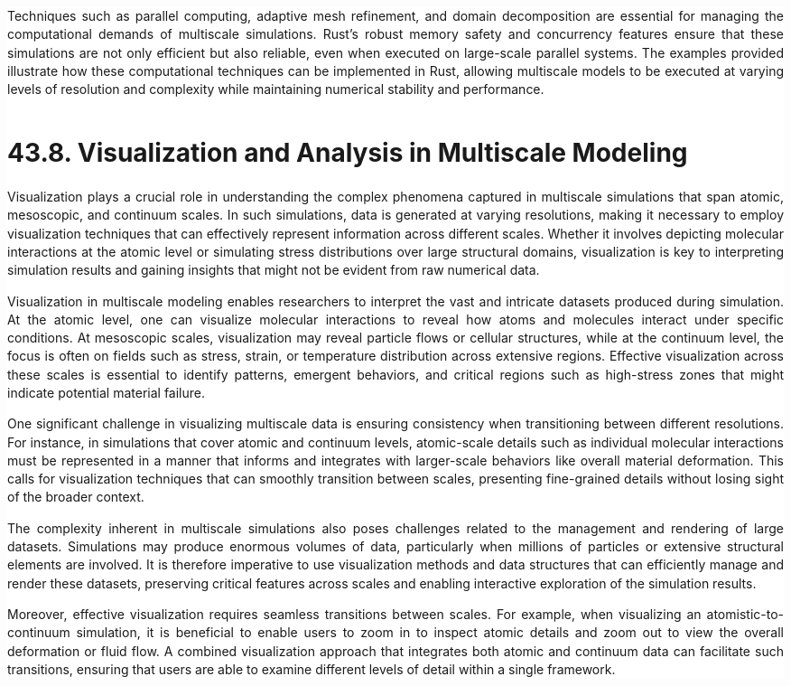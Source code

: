 <p style="text-align: justify;">
Techniques such as parallel computing, adaptive mesh refinement, and domain decomposition are essential for managing the computational demands of multiscale simulations. Rust’s robust memory safety and concurrency features ensure that these simulations are not only efficient but also reliable, even when executed on large-scale parallel systems. The examples provided illustrate how these computational techniques can be implemented in Rust, allowing multiscale models to be executed at varying levels of resolution and complexity while maintaining numerical stability and performance.
</p>

# 43.8. Visualization and Analysis in Multiscale Modeling
<p style="text-align: justify;">
Visualization plays a crucial role in understanding the complex phenomena captured in multiscale simulations that span atomic, mesoscopic, and continuum scales. In such simulations, data is generated at varying resolutions, making it necessary to employ visualization techniques that can effectively represent information across different scales. Whether it involves depicting molecular interactions at the atomic level or simulating stress distributions over large structural domains, visualization is key to interpreting simulation results and gaining insights that might not be evident from raw numerical data.
</p>

<p style="text-align: justify;">
Visualization in multiscale modeling enables researchers to interpret the vast and intricate datasets produced during simulation. At the atomic level, one can visualize molecular interactions to reveal how atoms and molecules interact under specific conditions. At mesoscopic scales, visualization may reveal particle flows or cellular structures, while at the continuum level, the focus is often on fields such as stress, strain, or temperature distribution across extensive regions. Effective visualization across these scales is essential to identify patterns, emergent behaviors, and critical regions such as high-stress zones that might indicate potential material failure.
</p>

<p style="text-align: justify;">
One significant challenge in visualizing multiscale data is ensuring consistency when transitioning between different resolutions. For instance, in simulations that cover atomic and continuum levels, atomic-scale details such as individual molecular interactions must be represented in a manner that informs and integrates with larger-scale behaviors like overall material deformation. This calls for visualization techniques that can smoothly transition between scales, presenting fine-grained details without losing sight of the broader context.
</p>

<p style="text-align: justify;">
The complexity inherent in multiscale simulations also poses challenges related to the management and rendering of large datasets. Simulations may produce enormous volumes of data, particularly when millions of particles or extensive structural elements are involved. It is therefore imperative to use visualization methods and data structures that can efficiently manage and render these datasets, preserving critical features across scales and enabling interactive exploration of the simulation results.
</p>

<p style="text-align: justify;">
Moreover, effective visualization requires seamless transitions between scales. For example, when visualizing an atomistic-to-continuum simulation, it is beneficial to enable users to zoom in to inspect atomic details and zoom out to view the overall deformation or fluid flow. A combined visualization approach that integrates both atomic and continuum data can facilitate such transitions, ensuring that users are able to examine different levels of detail within a single framework.
</p>
